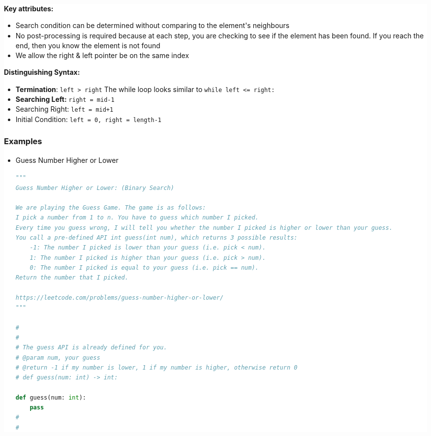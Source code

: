 **Key attributes:**

- Search condition can be determined without comparing to the element's neighbours
- No post-processing is required because at each step, you are checking to see if the element has been found. If you reach the end, then you know the element is not found
- We allow the right & left pointer be on the same index

**Distinguishing Syntax:**

- **Termination**: `left > right`
The while loop looks similar to `while left <= right:`
- **Searching Left:** `right = mid-1`
- Searching Right: `left = mid+1`
- Initial Condition: `left = 0, right = length-1`

### Examples

- Guess Number Higher or Lower
    
    ```python
    """
    Guess Number Higher or Lower: (Binary Search)
    
    We are playing the Guess Game. The game is as follows:
    I pick a number from 1 to n. You have to guess which number I picked.
    Every time you guess wrong, I will tell you whether the number I picked is higher or lower than your guess.
    You call a pre-defined API int guess(int num), which returns 3 possible results:
        -1: The number I picked is lower than your guess (i.e. pick < num).
        1: The number I picked is higher than your guess (i.e. pick > num).
        0: The number I picked is equal to your guess (i.e. pick == num).
    Return the number that I picked.
    
    https://leetcode.com/problems/guess-number-higher-or-lower/
    """
    
    #
    #
    # The guess API is already defined for you.
    # @param num, your guess
    # @return -1 if my number is lower, 1 if my number is higher, otherwise return 0
    # def guess(num: int) -> int:
    
    def guess(num: int):
        pass
    #
    #
    
